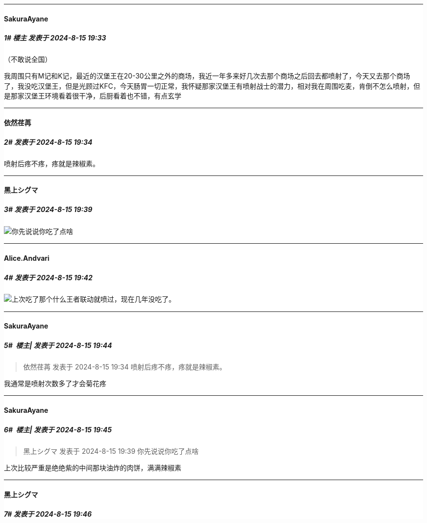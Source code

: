 ﻿
*****

####  SakuraAyane  
##### 1#       楼主       发表于 2024-8-15 19:33

（不敢说全国）

我周围只有M记和K记，最近的汉堡王在20-30公里之外的商场，我近一年多来好几次去那个商场之后回去都喷射了，今天又去那个商场了，我没吃汉堡王，但是光顾过KFC，今天肠胃一切正常，我怀疑那家汉堡王有喷射战士的潜力，相对我在周围吃麦，肯倒不怎么喷射，但是那家汉堡王环境看着很干净，后厨看着也不错，有点玄学

*****

####  依然荏苒  
##### 2#       发表于 2024-8-15 19:34

喷射后疼不疼，疼就是辣椒素。

*****

####  黑上シグマ  
##### 3#       发表于 2024-8-15 19:39

<img src="https://static.saraba1st.com/image/smiley/face2017/002.png" referrerpolicy="no-referrer">你先说说你吃了点啥

*****

####  Alice.Andvari  
##### 4#       发表于 2024-8-15 19:42

<img src="https://static.saraba1st.com/image/smiley/face2017/018.png" referrerpolicy="no-referrer">上次吃了那个什么王者联动就喷过，现在几年没吃了。

*****

####  SakuraAyane  
##### 5#         楼主| 发表于 2024-8-15 19:44

<blockquote>依然荏苒 发表于 2024-8-15 19:34
喷射后疼不疼，疼就是辣椒素。</blockquote>
我通常是喷射次数多了才会菊花疼

*****

####  SakuraAyane  
##### 6#         楼主| 发表于 2024-8-15 19:45

<blockquote>黑上シグマ 发表于 2024-8-15 19:39
你先说说你吃了点啥</blockquote>
上次比较严重是绝绝紫的中间那块油炸的肉饼，满满辣椒素

*****

####  黑上シグマ  
##### 7#       发表于 2024-8-15 19:46
